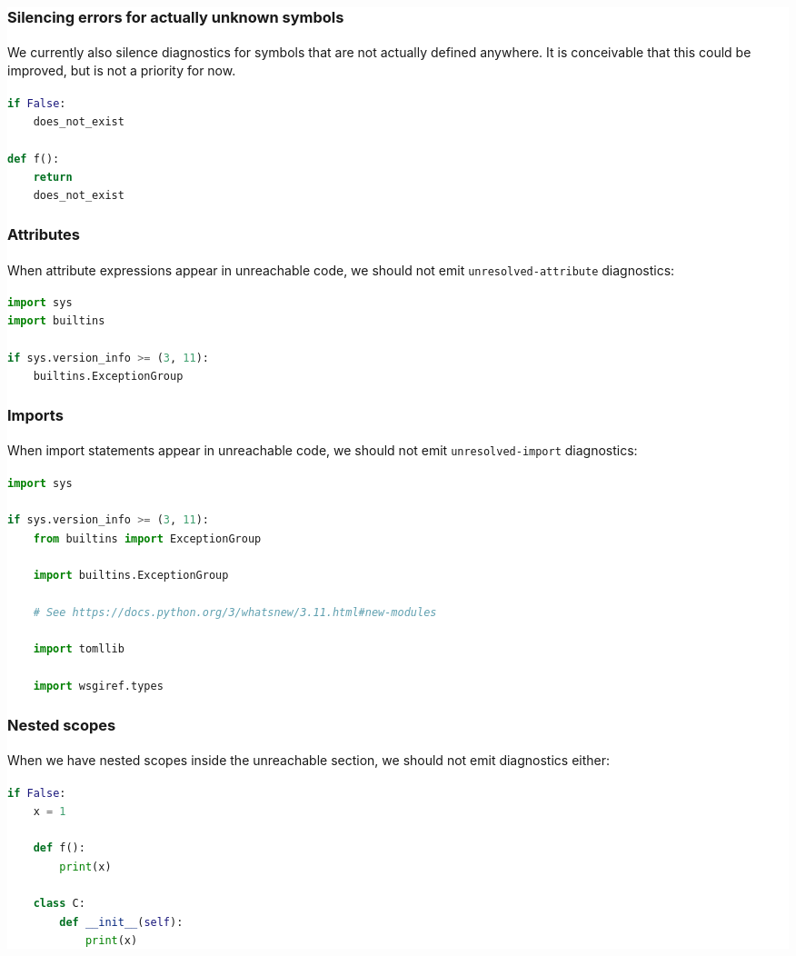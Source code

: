 ### Silencing errors for actually unknown symbols

We currently also silence diagnostics for symbols that are not actually defined anywhere. It is
conceivable that this could be improved, but is not a priority for now.

```py
if False:
    does_not_exist

def f():
    return
    does_not_exist
```

### Attributes

When attribute expressions appear in unreachable code, we should not emit `unresolved-attribute`
diagnostics:

```py
import sys
import builtins

if sys.version_info >= (3, 11):
    builtins.ExceptionGroup
```

### Imports

When import statements appear in unreachable code, we should not emit `unresolved-import`
diagnostics:

```py
import sys

if sys.version_info >= (3, 11):
    from builtins import ExceptionGroup

    import builtins.ExceptionGroup

    # See https://docs.python.org/3/whatsnew/3.11.html#new-modules

    import tomllib

    import wsgiref.types
```

### Nested scopes

When we have nested scopes inside the unreachable section, we should not emit diagnostics either:

```py
if False:
    x = 1

    def f():
        print(x)

    class C:
        def __init__(self):
            print(x)
```
